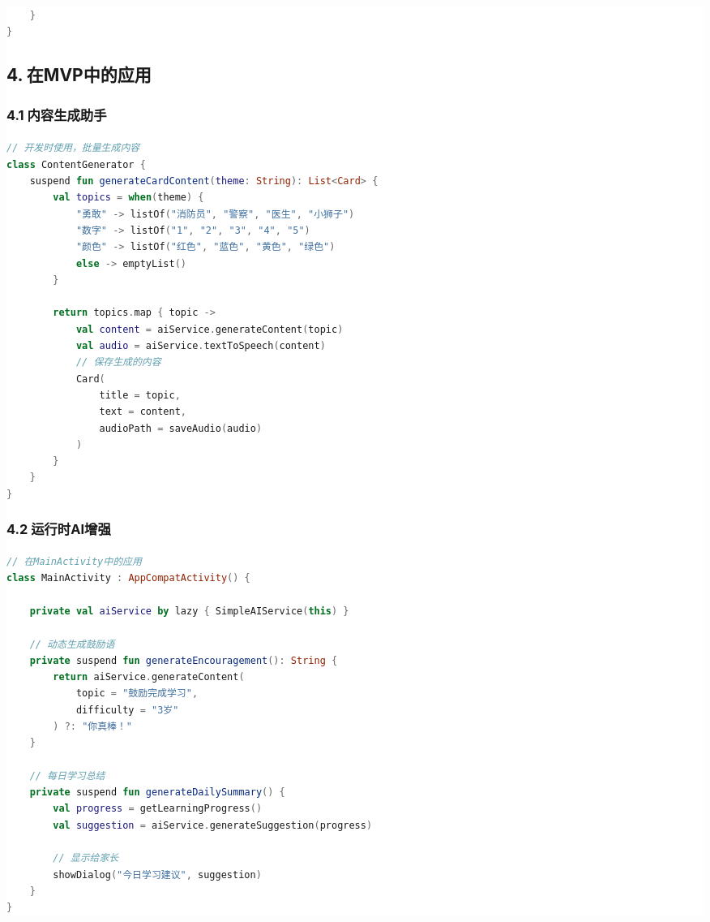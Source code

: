 ```kotlin
    }
}
```

## 4. 在MVP中的应用

### 4.1 内容生成助手
```kotlin
// 开发时使用，批量生成内容
class ContentGenerator {
    suspend fun generateCardContent(theme: String): List<Card> {
        val topics = when(theme) {
            "勇敢" -> listOf("消防员", "警察", "医生", "小狮子")
            "数字" -> listOf("1", "2", "3", "4", "5")
            "颜色" -> listOf("红色", "蓝色", "黄色", "绿色")
            else -> emptyList()
        }
        
        return topics.map { topic ->
            val content = aiService.generateContent(topic)
            val audio = aiService.textToSpeech(content)
            // 保存生成的内容
            Card(
                title = topic,
                text = content,
                audioPath = saveAudio(audio)
            )
        }
    }
}
```

### 4.2 运行时AI增强
```kotlin
// 在MainActivity中的应用
class MainActivity : AppCompatActivity() {
    
    private val aiService by lazy { SimpleAIService(this) }
    
    // 动态生成鼓励语
    private suspend fun generateEncouragement(): String {
        return aiService.generateContent(
            topic = "鼓励完成学习", 
            difficulty = "3岁"
        ) ?: "你真棒！"
    }
    
    // 每日学习总结
    private suspend fun generateDailySummary() {
        val progress = getLearningProgress()
        val suggestion = aiService.generateSuggestion(progress)
        
        // 显示给家长
        showDialog("今日学习建议", suggestion)
    }
}
```

